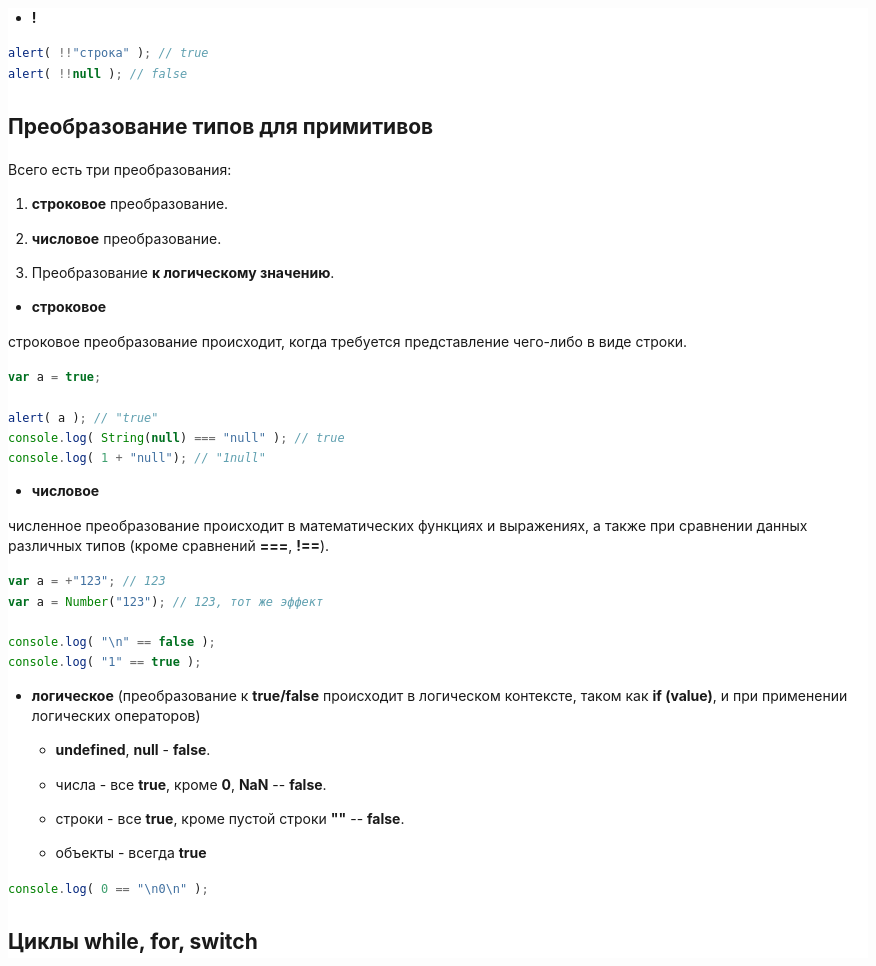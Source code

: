 - **!**

```js
alert( !!"строка" ); // true
alert( !!null ); // false
```

## Преобразование типов для примитивов

Всего есть три преобразования:

 1. **строковое** преобразование.
 
 2. **числовое** преобразование.
 
 3. Преобразование **к логическому значению**.

- **строковое**

строковое преобразование происходит, когда требуется представление чего-либо в виде строки.

```js
var a = true;

alert( a ); // "true"
console.log( String(null) === "null" ); // true
console.log( 1 + "null"); // "1null"
```

- **числовое**

численное преобразование происходит в математических функциях и выражениях, а также при сравнении данных различных типов (кроме сравнений **===**, **!==**).

```js
var a = +"123"; // 123
var a = Number("123"); // 123, тот же эффект

console.log( "\n" == false );
console.log( "1" == true );
```

- **логическое** (преобразование к **true/false** происходит в логическом контексте, таком как **if (value)**, и при применении логических операторов)

    - **undefined**, **null** - **false**.

    - числа - все **true**, кроме **0**, **NaN** -- **false**.
    
    - строки - все **true**, кроме пустой строки **""** -- **false**.
    
    - объекты - всегда **true**

```js
console.log( 0 == "\n0\n" );
```

## Циклы while, for, switch
